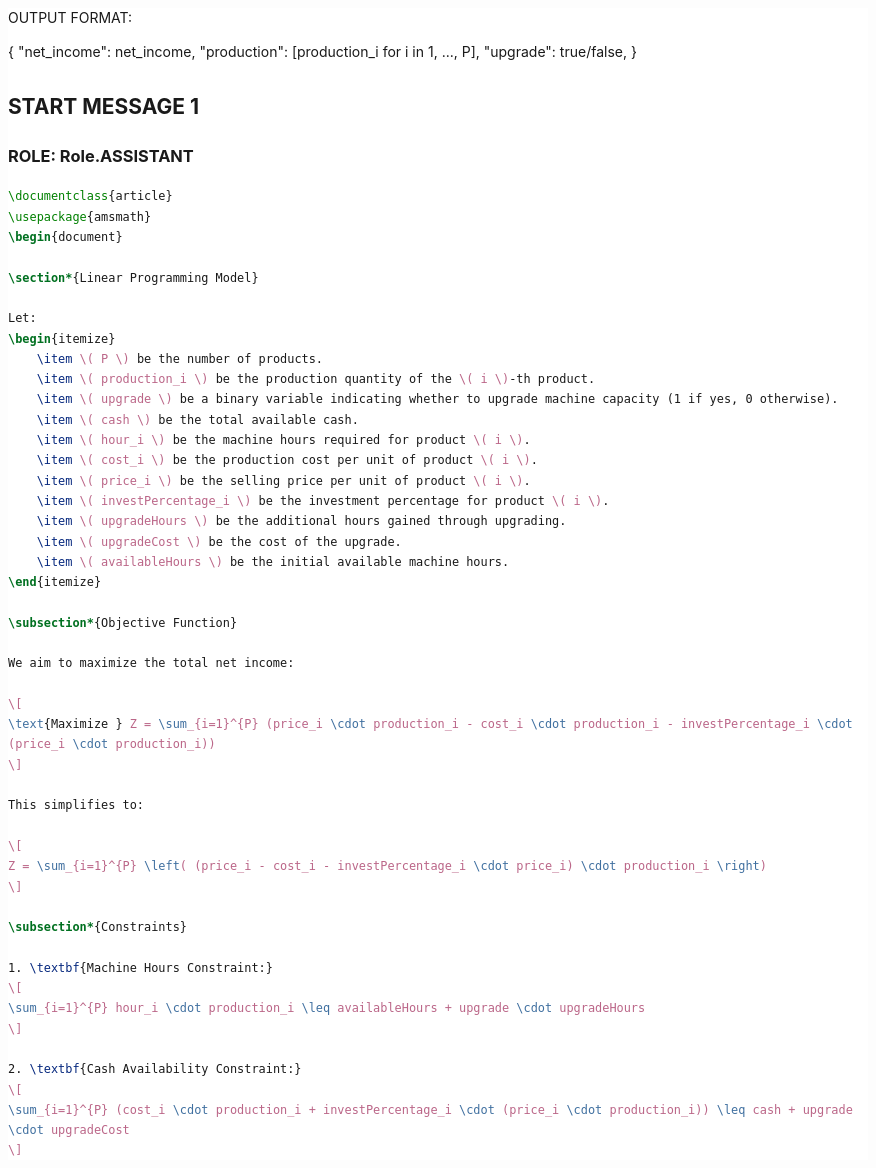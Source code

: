 OUTPUT FORMAT:

{
    "net_income": net_income,
    "production": [production_i for i in 1, ..., P],
    "upgrade": true/false,
}
</DESCRIPTION>


## START MESSAGE 1 
### ROLE: Role.ASSISTANT
```latex
\documentclass{article}
\usepackage{amsmath}
\begin{document}

\section*{Linear Programming Model}

Let:
\begin{itemize}
    \item \( P \) be the number of products.
    \item \( production_i \) be the production quantity of the \( i \)-th product.
    \item \( upgrade \) be a binary variable indicating whether to upgrade machine capacity (1 if yes, 0 otherwise).
    \item \( cash \) be the total available cash.
    \item \( hour_i \) be the machine hours required for product \( i \).
    \item \( cost_i \) be the production cost per unit of product \( i \).
    \item \( price_i \) be the selling price per unit of product \( i \).
    \item \( investPercentage_i \) be the investment percentage for product \( i \).
    \item \( upgradeHours \) be the additional hours gained through upgrading.
    \item \( upgradeCost \) be the cost of the upgrade.
    \item \( availableHours \) be the initial available machine hours.
\end{itemize}

\subsection*{Objective Function}

We aim to maximize the total net income:

\[
\text{Maximize } Z = \sum_{i=1}^{P} (price_i \cdot production_i - cost_i \cdot production_i - investPercentage_i \cdot (price_i \cdot production_i)) 
\]

This simplifies to:

\[
Z = \sum_{i=1}^{P} \left( (price_i - cost_i - investPercentage_i \cdot price_i) \cdot production_i \right)
\]

\subsection*{Constraints}

1. \textbf{Machine Hours Constraint:}
\[
\sum_{i=1}^{P} hour_i \cdot production_i \leq availableHours + upgrade \cdot upgradeHours
\]

2. \textbf{Cash Availability Constraint:}
\[
\sum_{i=1}^{P} (cost_i \cdot production_i + investPercentage_i \cdot (price_i \cdot production_i)) \leq cash + upgrade \cdot upgradeCost
\]
```